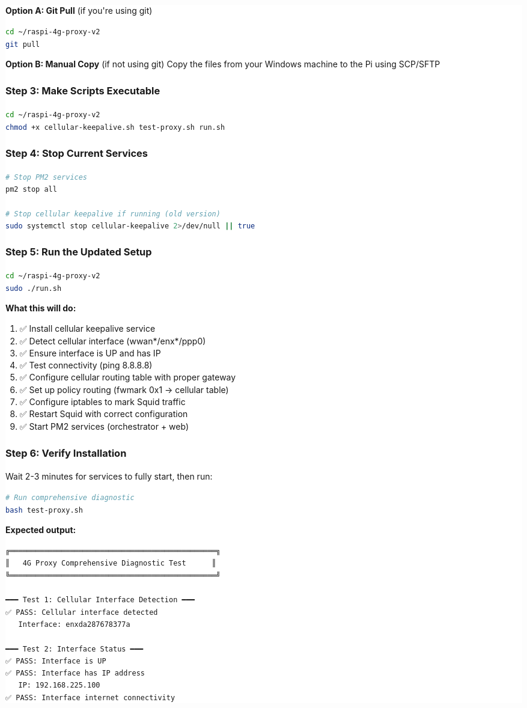 **Option A: Git Pull** (if you're using git)
```bash
cd ~/raspi-4g-proxy-v2
git pull
```

**Option B: Manual Copy** (if not using git)
Copy the files from your Windows machine to the Pi using SCP/SFTP

### Step 3: Make Scripts Executable

```bash
cd ~/raspi-4g-proxy-v2
chmod +x cellular-keepalive.sh test-proxy.sh run.sh
```

### Step 4: Stop Current Services

```bash
# Stop PM2 services
pm2 stop all

# Stop cellular keepalive if running (old version)
sudo systemctl stop cellular-keepalive 2>/dev/null || true
```

### Step 5: Run the Updated Setup

```bash
cd ~/raspi-4g-proxy-v2
sudo ./run.sh
```

**What this will do:**
1. ✅ Install cellular keepalive service
2. ✅ Detect cellular interface (wwan*/enx*/ppp0)
3. ✅ Ensure interface is UP and has IP
4. ✅ Test connectivity (ping 8.8.8.8)
5. ✅ Configure cellular routing table with proper gateway
6. ✅ Set up policy routing (fwmark 0x1 → cellular table)
7. ✅ Configure iptables to mark Squid traffic
8. ✅ Restart Squid with correct configuration
9. ✅ Start PM2 services (orchestrator + web)

### Step 6: Verify Installation

Wait 2-3 minutes for services to fully start, then run:

```bash
# Run comprehensive diagnostic
bash test-proxy.sh
```

**Expected output:**
```
╔════════════════════════════════════════════════╗
║   4G Proxy Comprehensive Diagnostic Test      ║
╚════════════════════════════════════════════════╝

━━━ Test 1: Cellular Interface Detection ━━━
✅ PASS: Cellular interface detected
   Interface: enxda287678377a

━━━ Test 2: Interface Status ━━━
✅ PASS: Interface is UP
✅ PASS: Interface has IP address
   IP: 192.168.225.100
✅ PASS: Interface internet connectivity
```